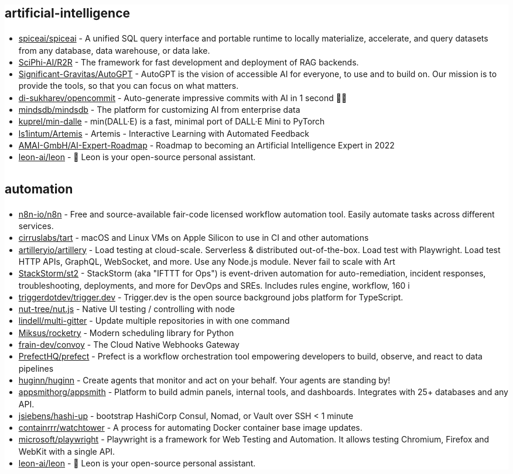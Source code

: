 ## artificial-intelligence 

- [spiceai/spiceai](https://github.com/spiceai/spiceai) - A unified SQL query interface and portable runtime to locally materialize, accelerate, and query datasets from any database, data warehouse, or data lake.
- [SciPhi-AI/R2R](https://github.com/SciPhi-AI/R2R) - The framework for fast development and deployment of RAG backends.
- [Significant-Gravitas/AutoGPT](https://github.com/Significant-Gravitas/AutoGPT) - AutoGPT is the vision of accessible AI for everyone, to use and to build on. Our mission is to provide the tools, so that you can focus on what matters.
- [di-sukharev/opencommit](https://github.com/di-sukharev/opencommit) - Auto-generate impressive commits with AI in 1 second 🤯🔫
- [mindsdb/mindsdb](https://github.com/mindsdb/mindsdb) - The platform for customizing AI from enterprise data
- [kuprel/min-dalle](https://github.com/kuprel/min-dalle) - min(DALL·E) is a fast, minimal port of DALL·E Mini to PyTorch
- [ls1intum/Artemis](https://github.com/ls1intum/Artemis) - Artemis - Interactive Learning with Automated Feedback
- [AMAI-GmbH/AI-Expert-Roadmap](https://github.com/AMAI-GmbH/AI-Expert-Roadmap) - Roadmap to becoming an Artificial Intelligence Expert in 2022
- [leon-ai/leon](https://github.com/leon-ai/leon) - 🧠 Leon is your open-source personal assistant.

## automation 

- [n8n-io/n8n](https://github.com/n8n-io/n8n) - Free and source-available fair-code licensed workflow automation tool. Easily automate tasks across different services.
- [cirruslabs/tart](https://github.com/cirruslabs/tart) - macOS and Linux VMs on Apple Silicon to use in CI and other automations
- [artilleryio/artillery](https://github.com/artilleryio/artillery) - Load testing at cloud-scale. Serverless & distributed out-of-the-box. Load test with Playwright. Load test HTTP APIs, GraphQL, WebSocket, and more. Use any Node.js module. Never fail to scale with Art
- [StackStorm/st2](https://github.com/StackStorm/st2) - StackStorm (aka "IFTTT for Ops") is event-driven automation for auto-remediation, incident responses, troubleshooting, deployments, and more for DevOps and SREs. Includes rules engine, workflow, 160 i
- [triggerdotdev/trigger.dev](https://github.com/triggerdotdev/trigger.dev) - Trigger.dev is the open source background jobs platform for TypeScript.
- [nut-tree/nut.js](https://github.com/nut-tree/nut.js) - Native UI testing / controlling with node
- [lindell/multi-gitter](https://github.com/lindell/multi-gitter) - Update multiple repositories in with one command
- [Miksus/rocketry](https://github.com/Miksus/rocketry) - Modern scheduling library for Python
- [frain-dev/convoy](https://github.com/frain-dev/convoy) - The Cloud Native Webhooks Gateway
- [PrefectHQ/prefect](https://github.com/PrefectHQ/prefect) - Prefect is a workflow orchestration tool empowering developers to build, observe, and react to data pipelines
- [huginn/huginn](https://github.com/huginn/huginn) - Create agents that monitor and act on your behalf.  Your agents are standing by!
- [appsmithorg/appsmith](https://github.com/appsmithorg/appsmith) - Platform to build admin panels, internal tools, and dashboards. Integrates with 25+ databases and any API.
- [jsiebens/hashi-up](https://github.com/jsiebens/hashi-up) - bootstrap HashiCorp Consul, Nomad, or Vault over SSH &lt; 1 minute
- [containrrr/watchtower](https://github.com/containrrr/watchtower) - A process for automating Docker container base image updates.
- [microsoft/playwright](https://github.com/microsoft/playwright) - Playwright is a framework for Web Testing and Automation. It allows testing Chromium, Firefox and WebKit with a single API.
- [leon-ai/leon](https://github.com/leon-ai/leon) - 🧠 Leon is your open-source personal assistant.
